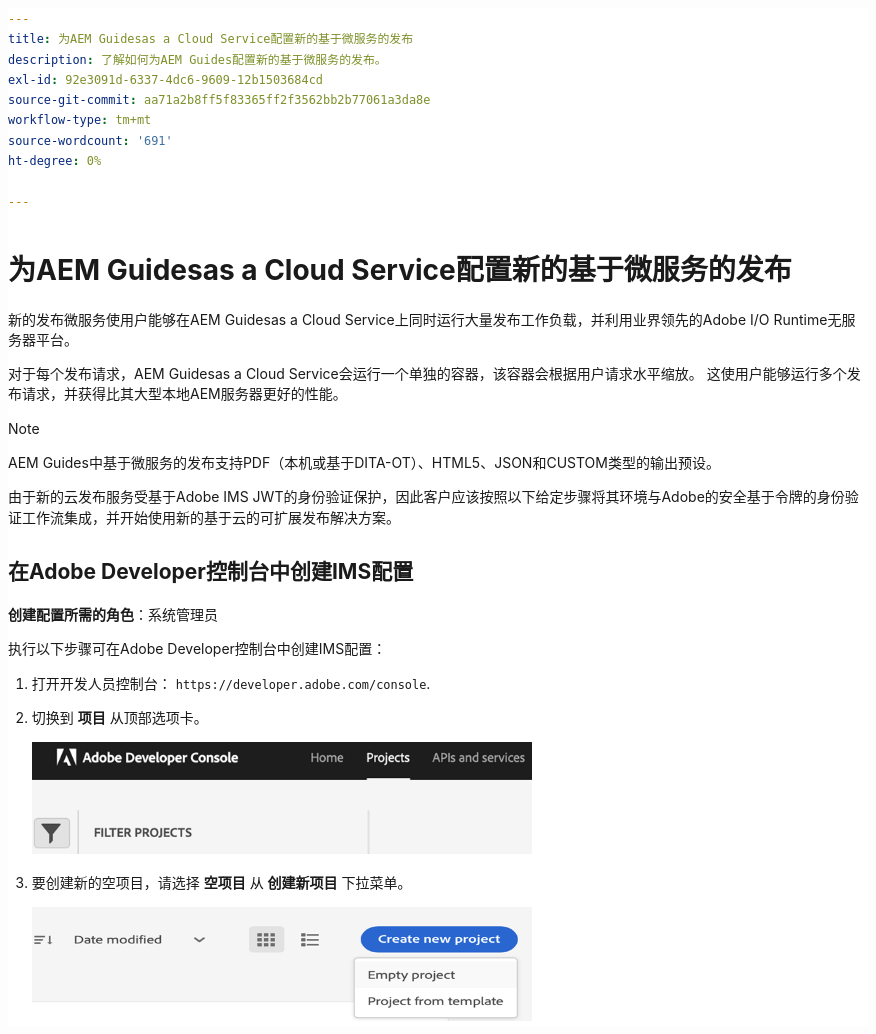 ```yaml
---
title: 为AEM Guidesas a Cloud Service配置新的基于微服务的发布
description: 了解如何为AEM Guides配置新的基于微服务的发布。
exl-id: 92e3091d-6337-4dc6-9609-12b1503684cd
source-git-commit: aa71a2b8ff5f83365ff2f3562bb2b77061a3da8e
workflow-type: tm+mt
source-wordcount: '691'
ht-degree: 0%

---
```


# 为AEM Guidesas a Cloud Service配置新的基于微服务的发布

新的发布微服务使用户能够在AEM Guidesas a Cloud Service上同时运行大量发布工作负载，并利用业界领先的Adobe I/O Runtime无服务器平台。

对于每个发布请求，AEM Guidesas a Cloud Service会运行一个单独的容器，该容器会根据用户请求水平缩放。 这使用户能够运行多个发布请求，并获得比其大型本地AEM服务器更好的性能。

>[!NOTE]
>
> AEM Guides中基于微服务的发布支持PDF（本机或基于DITA-OT）、HTML5、JSON和CUSTOM类型的输出预设。

由于新的云发布服务受基于Adobe IMS JWT的身份验证保护，因此客户应该按照以下给定步骤将其环境与Adobe的安全基于令牌的身份验证工作流集成，并开始使用新的基于云的可扩展发布解决方案。


## 在Adobe Developer控制台中创建IMS配置

**创建配置所需的角色**：系统管理员

执行以下步骤可在Adobe Developer控制台中创建IMS配置：

1. 打开开发人员控制台： `https://developer.adobe.com/console`.

1. 切换到 **项目** 从顶部选项卡。

   <img src="assets/projects-tab.png" alt="“项目”选项卡" width="500">

1. 要创建新的空项目，请选择 **空项目** 从 **创建新项目** 下拉菜单。

   <img src="assets/create-new-project.png" alt="创建新项目" width="500">
